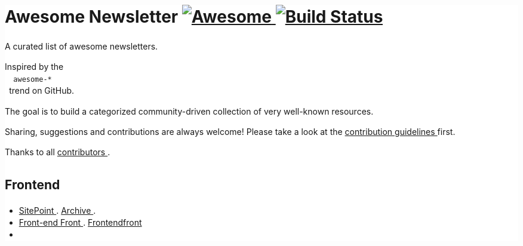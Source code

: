 <h1>
 Awesome Newsletter
 <a href="https://github.com/sindresorhus/awesome">
  <img alt="Awesome" src="https://cdn.rawgit.com/sindresorhus/awesome/d7305f38d29fed78fa85652e3a63e154dd8e8829/media/badge.svg"/>
 </a>
 <a href="https://travis-ci.org/vredniy/awesome-newsletters">
  <img alt="Build Status" src="https://api.travis-ci.org/vredniy/awesome-newsletters.svg"/>
 </a>
</h1>
<p>
 A curated list of awesome newsletters.
</p>
<p>
 Inspired by the
 <code>
  awesome-*
 </code>
 trend on GitHub.
</p>
<p>
 The goal is to build a categorized community-driven collection of very well-known resources.
</p>
<p>
 Sharing, suggestions and contributions are always welcome! Please take a look at the
 <a href="https://github.com/vredniy/awesome-newsletters/blob/master/CONTRIBUTING.md">
  contribution guidelines
 </a>
 first.
</p>
<p>
 Thanks to all
 <a href="https://github.com/vredniy/awesome-newsletters/graphs/contributors">
  contributors
 </a>
 .
</p>
<h2>
 Frontend
</h2>
<ul>
 <li>
  <a href="http://www.sitepoint.com/newsletter/">
   SitePoint
  </a>
  .
  <a href="http://www.sitepoint.com/newsletter-archive/">
   Archive
  </a>
  .
 </li>
 <li>
  <a href="http://frontendfront.us9.list-manage.com/subscribe?u=b033c4814d034fca4f850fe82&id=ceaf5763d0">
   Front-end Front
  </a>
  .
  <a href="https://frontendfront.com/">
   Frontendfront
  </a>
 </li>
 <li>
  <a href="http://frontendnewsletter.com/">
